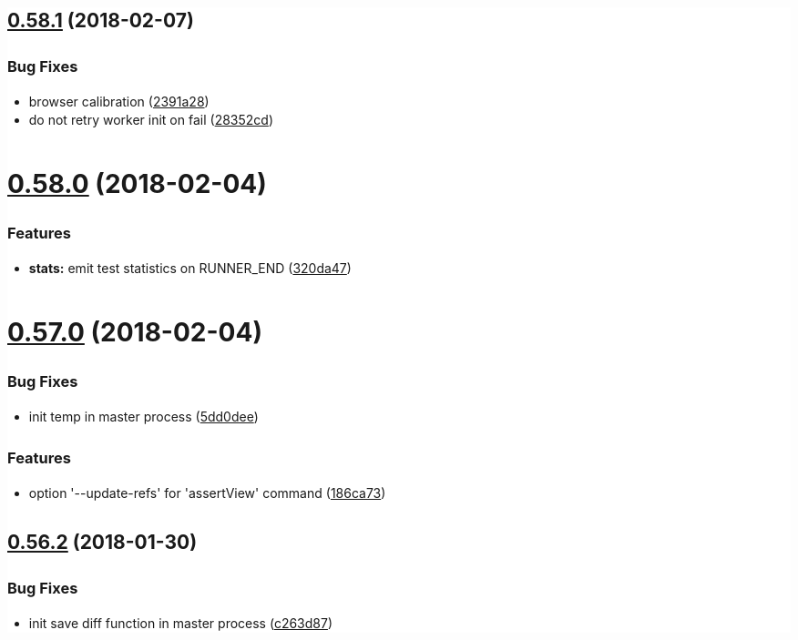 

<a name="0.58.1"></a>
## [0.58.1](https://github.com/gemini-testing/hermione/compare/v0.58.0...v0.58.1) (2018-02-07)


### Bug Fixes

* browser calibration ([2391a28](https://github.com/gemini-testing/hermione/commit/2391a28))
* do not retry worker init on fail ([28352cd](https://github.com/gemini-testing/hermione/commit/28352cd))



<a name="0.58.0"></a>
# [0.58.0](https://github.com/gemini-testing/hermione/compare/v0.57.0...v0.58.0) (2018-02-04)


### Features

* **stats:** emit test statistics on RUNNER_END ([320da47](https://github.com/gemini-testing/hermione/commit/320da47))



<a name="0.57.0"></a>
# [0.57.0](https://github.com/gemini-testing/hermione/compare/v0.56.2...v0.57.0) (2018-02-04)


### Bug Fixes

* init temp in master process ([5dd0dee](https://github.com/gemini-testing/hermione/commit/5dd0dee))


### Features

* option '--update-refs' for 'assertView' command ([186ca73](https://github.com/gemini-testing/hermione/commit/186ca73))



<a name="0.56.2"></a>
## [0.56.2](https://github.com/gemini-testing/hermione/compare/v0.56.1...v0.56.2) (2018-01-30)


### Bug Fixes

* init save diff function in master process ([c263d87](https://github.com/gemini-testing/hermione/commit/c263d87))
